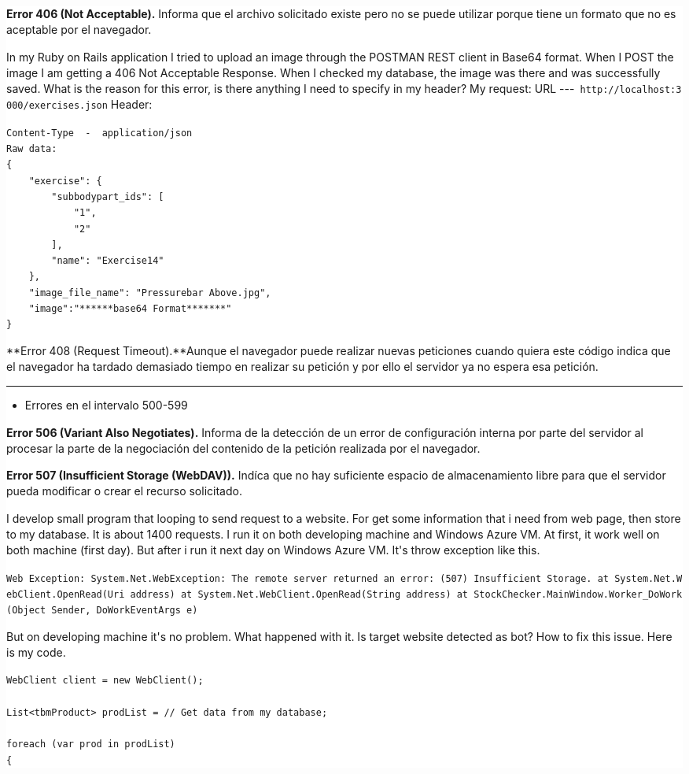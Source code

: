 




**Error 406 (Not Acceptable).**
Informa que el archivo solicitado existe pero no se puede utilizar porque tiene un formato que no es aceptable por el navegador.

In my Ruby on Rails application I tried to upload an image through the POSTMAN REST client in Base64 format. When I POST the image I am getting a 406 Not Acceptable Response. When I checked my database, the image was there and was successfully saved.
What is the reason for this error, is there anything I need to specify in my header?
My request:
URL ---` http://localhost:3000/exercises.json`
Header:
~~~
Content-Type  -  application/json
Raw data:
{
    "exercise": {
        "subbodypart_ids": [
            "1",
            "2"
        ],
        "name": "Exercise14"
    },
    "image_file_name": "Pressurebar Above.jpg",
    "image":"******base64 Format*******"
}
~~~

**Error 408 (Request Timeout).**Aunque el navegador puede realizar nuevas peticiones cuando quiera este código indica que el navegador ha tardado demasiado tiempo en realizar su petición y por ello el servidor ya no espera esa petición.

------------



- Errores en el intervalo 500-599

**Error 506 (Variant Also Negotiates).**
Informa de la detección de un error de configuración interna por parte del servidor al procesar la parte de la negociación del contenido de la petición realizada por el navegador.

**Error 507 (Insufficient Storage (WebDAV)).**
Indíca que no hay suficiente espacio de almacenamiento libre para que el servidor pueda  modificar o crear el recurso solicitado.

I develop small program that looping to send request to a website. For get some information that i need from web page, then store to my database.
It is about 1400 requests.
I run it on both developing machine and Windows Azure VM.
At first, it work well on both machine (first day). But after i run it next day on Windows Azure VM. It's throw exception like this.
~~~
Web Exception: System.Net.WebException: The remote server returned an error: (507) Insufficient Storage. at System.Net.WebClient.OpenRead(Uri address) at System.Net.WebClient.OpenRead(String address) at StockChecker.MainWindow.Worker_DoWork(Object Sender, DoWorkEventArgs e)
~~~
But on developing machine it's no problem.
What happened with it. Is target website detected as bot? How to fix this issue.
Here is my code.
~~~
WebClient client = new WebClient();

List<tbmProduct> prodList = // Get data from my database;

foreach (var prod in prodList)
{
~~~